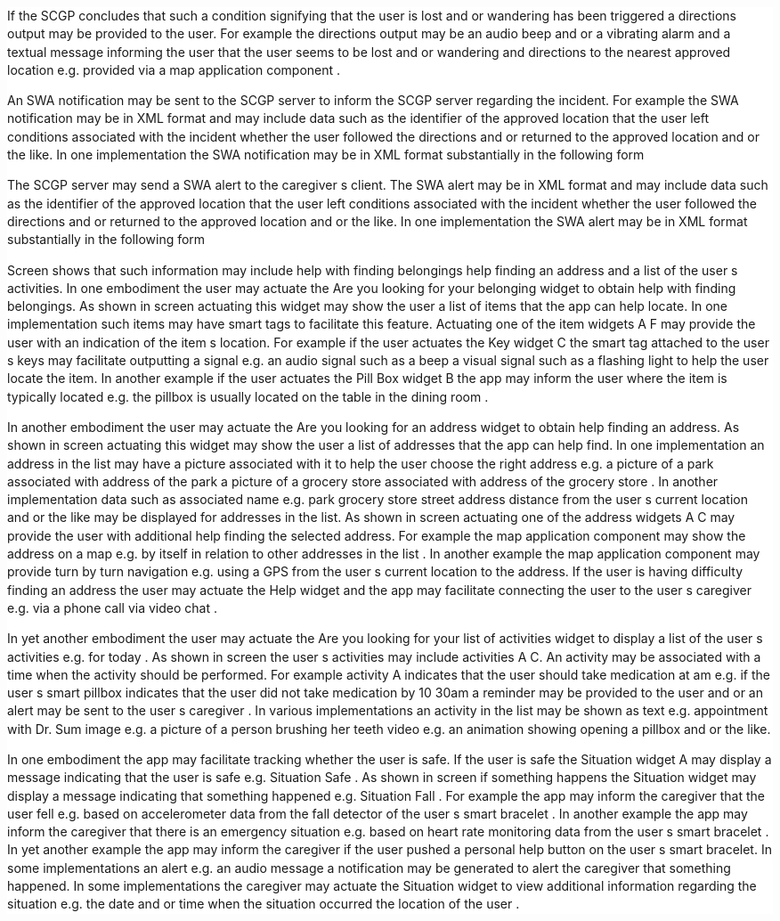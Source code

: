 If the SCGP concludes that such a condition signifying that the user is lost and or wandering has been triggered a directions output may be provided to the user. For example the directions output may be an audio beep and or a vibrating alarm and a textual message informing the user that the user seems to be lost and or wandering and directions to the nearest approved location e.g. provided via a map application component .

An SWA notification may be sent to the SCGP server to inform the SCGP server regarding the incident. For example the SWA notification may be in XML format and may include data such as the identifier of the approved location that the user left conditions associated with the incident whether the user followed the directions and or returned to the approved location and or the like. In one implementation the SWA notification may be in XML format substantially in the following form 

The SCGP server may send a SWA alert to the caregiver s client. The SWA alert may be in XML format and may include data such as the identifier of the approved location that the user left conditions associated with the incident whether the user followed the directions and or returned to the approved location and or the like. In one implementation the SWA alert may be in XML format substantially in the following form 

Screen shows that such information may include help with finding belongings help finding an address and a list of the user s activities. In one embodiment the user may actuate the Are you looking for your belonging widget to obtain help with finding belongings. As shown in screen actuating this widget may show the user a list of items that the app can help locate. In one implementation such items may have smart tags to facilitate this feature. Actuating one of the item widgets A F may provide the user with an indication of the item s location. For example if the user actuates the Key widget C the smart tag attached to the user s keys may facilitate outputting a signal e.g. an audio signal such as a beep a visual signal such as a flashing light to help the user locate the item. In another example if the user actuates the Pill Box widget B the app may inform the user where the item is typically located e.g. the pillbox is usually located on the table in the dining room .

In another embodiment the user may actuate the Are you looking for an address widget to obtain help finding an address. As shown in screen actuating this widget may show the user a list of addresses that the app can help find. In one implementation an address in the list may have a picture associated with it to help the user choose the right address e.g. a picture of a park associated with address of the park a picture of a grocery store associated with address of the grocery store . In another implementation data such as associated name e.g. park grocery store street address distance from the user s current location and or the like may be displayed for addresses in the list. As shown in screen actuating one of the address widgets A C may provide the user with additional help finding the selected address. For example the map application component may show the address on a map e.g. by itself in relation to other addresses in the list . In another example the map application component may provide turn by turn navigation e.g. using a GPS from the user s current location to the address. If the user is having difficulty finding an address the user may actuate the Help widget and the app may facilitate connecting the user to the user s caregiver e.g. via a phone call via video chat .

In yet another embodiment the user may actuate the Are you looking for your list of activities widget to display a list of the user s activities e.g. for today . As shown in screen the user s activities may include activities A C. An activity may be associated with a time when the activity should be performed. For example activity A indicates that the user should take medication at am e.g. if the user s smart pillbox indicates that the user did not take medication by 10 30am a reminder may be provided to the user and or an alert may be sent to the user s caregiver . In various implementations an activity in the list may be shown as text e.g. appointment with Dr. Sum image e.g. a picture of a person brushing her teeth video e.g. an animation showing opening a pillbox and or the like.

In one embodiment the app may facilitate tracking whether the user is safe. If the user is safe the Situation widget A may display a message indicating that the user is safe e.g. Situation Safe . As shown in screen if something happens the Situation widget may display a message indicating that something happened e.g. Situation Fall . For example the app may inform the caregiver that the user fell e.g. based on accelerometer data from the fall detector of the user s smart bracelet . In another example the app may inform the caregiver that there is an emergency situation e.g. based on heart rate monitoring data from the user s smart bracelet . In yet another example the app may inform the caregiver if the user pushed a personal help button on the user s smart bracelet. In some implementations an alert e.g. an audio message a notification may be generated to alert the caregiver that something happened. In some implementations the caregiver may actuate the Situation widget to view additional information regarding the situation e.g. the date and or time when the situation occurred the location of the user .
